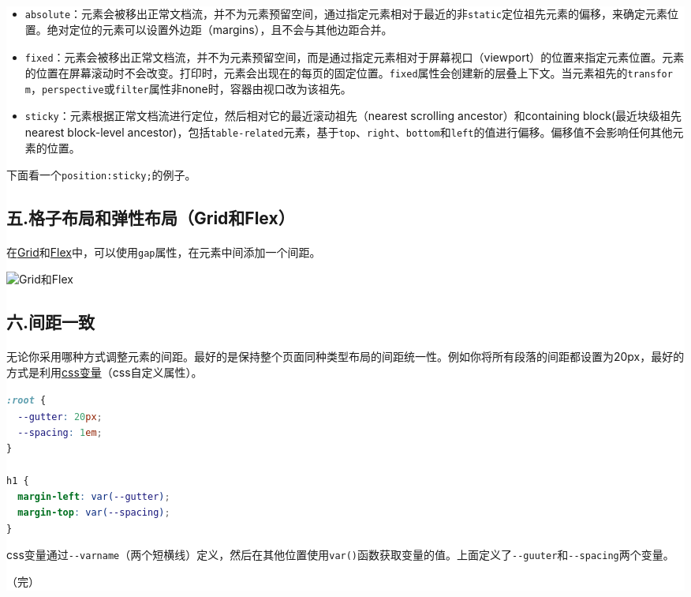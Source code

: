 - `absolute`：元素会被移出正常文档流，并不为元素预留空间，通过指定元素相对于最近的非`static`定位祖先元素的偏移，来确定元素位置。绝对定位的元素可以设置外边距（margins），且不会与其他边距合并。

- `fixed`：元素会被移出正常文档流，并不为元素预留空间，而是通过指定元素相对于屏幕视口（viewport）的位置来指定元素位置。元素的位置在屏幕滚动时不会改变。打印时，元素会出现在的每页的固定位置。`fixed`属性会创建新的层叠上下文。当元素祖先的`transform`，`perspective`或`filter`属性非none时，容器由视口改为该祖先。

- `sticky`：元素根据正常文档流进行定位，然后相对它的最近滚动祖先（nearest scrolling ancestor）和containing block(最近块级祖先nearest block-level ancestor)，包括`table-related`元素，基于`top`、`right`、`bottom`和`left`的值进行偏移。偏移值不会影响任何其他元素的位置。

下面看一个`position:sticky;`的例子。
<iframe height="300" style="width: 100%;" scrolling="no" title="012 Spacing_08" src="https://codepen.io/AhCola/embed/rNmgYjP?default-tab=html%2Cresult" frameborder="no" loading="lazy" allowtransparency="true" allowfullscreen="true">
  See the Pen <a href="https://codepen.io/AhCola/pen/rNmgYjP">
  012 Spacing_08</a> by Pengfei Wang (<a href="https://codepen.io/AhCola">@AhCola</a>)
  on <a href="https://codepen.io">CodePen</a>.
</iframe>

## 五.格子布局和弹性布局（Grid和Flex）

在[Grid](http://pengfeixc.com/tutorial/css/grid)和[Flex](http://pengfeixc.com/tutorial/css/flex)中，可以使用`gap`属性，在元素中间添加一个间距。

![Grid和Flex](https://pengfeiw.github.io/images/blog/127.jpg)

## 六.间距一致

无论你采用哪种方式调整元素的间距。最好的是保持整个页面同种类型布局的间距统一性。例如你将所有段落的间距都设置为20px，最好的方式是利用[css变量](https://developer.mozilla.org/zh-CN/docs/Web/CSS/Using_CSS_custom_properties)（css自定义属性）。
```css
:root {
  --gutter: 20px;
  --spacing: 1em;
}

h1 {
  margin-left: var(--gutter);
  margin-top: var(--spacing);
}
```

css变量通过`--varname`（两个短横线）定义，然后在其他位置使用`var()`函数获取变量的值。上面定义了`--guuter`和`--spacing`两个变量。


（完）
